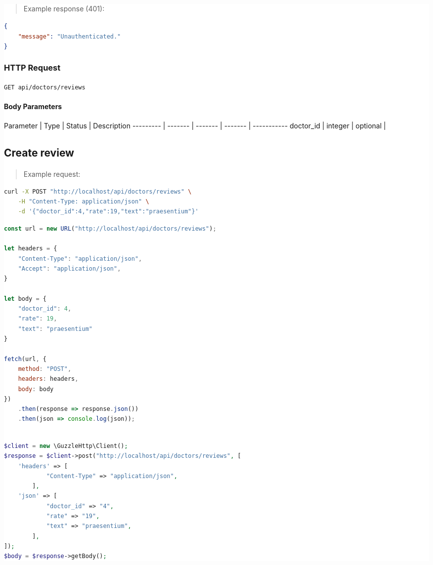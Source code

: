 
> Example response (401):

```json
{
    "message": "Unauthenticated."
}
```

### HTTP Request
`GET api/doctors/reviews`

#### Body Parameters

Parameter | Type | Status | Description
--------- | ------- | ------- | ------- | -----------
    doctor_id | integer |  optional  | 




## Create review

> Example request:

```bash
curl -X POST "http://localhost/api/doctors/reviews" \
    -H "Content-Type: application/json" \
    -d '{"doctor_id":4,"rate":19,"text":"praesentium"}'

```

```javascript
const url = new URL("http://localhost/api/doctors/reviews");

let headers = {
    "Content-Type": "application/json",
    "Accept": "application/json",
}

let body = {
    "doctor_id": 4,
    "rate": 19,
    "text": "praesentium"
}

fetch(url, {
    method: "POST",
    headers: headers,
    body: body
})
    .then(response => response.json())
    .then(json => console.log(json));
```

```php

$client = new \GuzzleHttp\Client();
$response = $client->post("http://localhost/api/doctors/reviews", [
    'headers' => [
            "Content-Type" => "application/json",
        ],
    'json' => [
            "doctor_id" => "4",
            "rate" => "19",
            "text" => "praesentium",
        ],
]);
$body = $response->getBody();
```